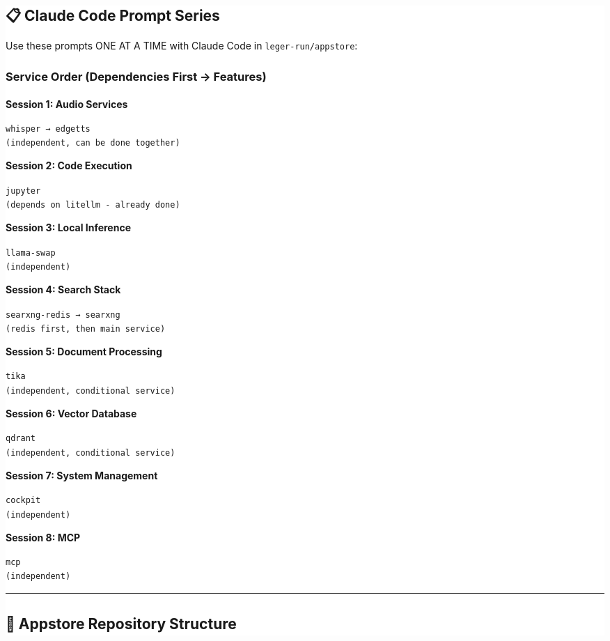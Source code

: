 
## 📋 Claude Code Prompt Series

Use these prompts ONE AT A TIME with Claude Code in `leger-run/appstore`:

### Service Order (Dependencies First → Features)

**Session 1: Audio Services**
```
whisper → edgetts
(independent, can be done together)
```

**Session 2: Code Execution**  
```
jupyter
(depends on litellm - already done)
```

**Session 3: Local Inference**
```
llama-swap
(independent)
```

**Session 4: Search Stack**
```
searxng-redis → searxng  
(redis first, then main service)
```

**Session 5: Document Processing**
```
tika
(independent, conditional service)
```

**Session 6: Vector Database**
```
qdrant
(independent, conditional service)
```

**Session 7: System Management**
```
cockpit
(independent)
```

**Session 8: MCP**
```
mcp
(independent)
```

---

## 📁 Appstore Repository Structure
